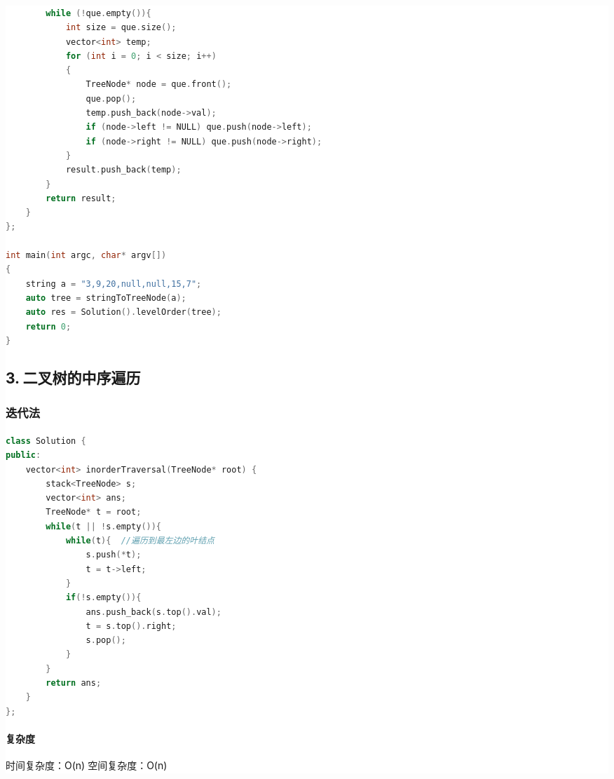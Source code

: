 ```cpp 
        while (!que.empty()){
            int size = que.size();
            vector<int> temp;
            for (int i = 0; i < size; i++)
            {
                TreeNode* node = que.front();
                que.pop();
                temp.push_back(node->val);
                if (node->left != NULL) que.push(node->left);
                if (node->right != NULL) que.push(node->right);
            }
            result.push_back(temp);
        }
        return result;
    }
};

int main(int argc, char* argv[])
{
    string a = "3,9,20,null,null,15,7";
    auto tree = stringToTreeNode(a);
    auto res = Solution().levelOrder(tree);
    return 0;
}
```

## 3. 二叉树的中序遍历

### 迭代法

```cpp
class Solution {
public:
    vector<int> inorderTraversal(TreeNode* root) {
        stack<TreeNode> s;
        vector<int> ans;
        TreeNode* t = root;
        while(t || !s.empty()){
            while(t){  //遍历到最左边的叶结点
                s.push(*t);
                t = t->left;
            }
            if(!s.empty()){
                ans.push_back(s.top().val);
                t = s.top().right;
                s.pop();
            }
        }
        return ans;
    }
};
```
#### 复杂度
时间复杂度：O(n)
空间复杂度：O(n)
